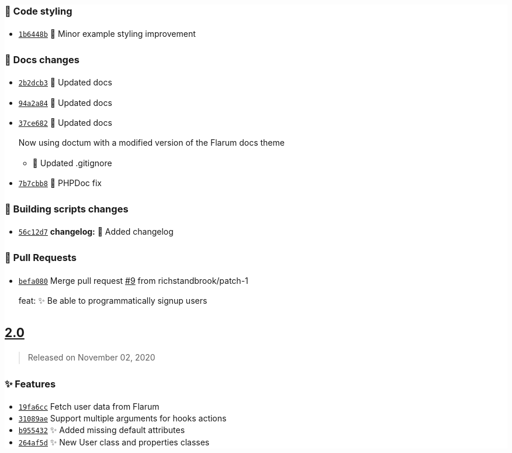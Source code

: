 ### 🎨 Code styling

- [`1b6448b`](https://github.com/maicol07/flarum-ext-sso/commit/1b6448bd8f3a79c609e07c05ef8958735386ac4e) 💄 Minor
  example styling improvement

### 📝 Docs changes

- [`2b2dcb3`](https://github.com/maicol07/flarum-ext-sso/commit/2b2dcb38b547443bfb73a72399fe4079a4ebd14b) 📝 Updated
  docs
- [`94a2a84`](https://github.com/maicol07/flarum-ext-sso/commit/94a2a84d3e270190c2ad4d3adfe26dd9c26e700b) 📝 Updated
  docs
- [`37ce682`](https://github.com/maicol07/flarum-ext-sso/commit/37ce682eadd9a4e2ee1fc24c3af49499909f8d06) 📝 Updated
  docs

  Now using doctum with a modified version of the Flarum docs theme
  - 🙈 Updated .gitignore
- [`7b7cbb8`](https://github.com/maicol07/flarum-ext-sso/commit/7b7cbb8d95eb4ec2c37b32ae98842cd8c1ad541f) 📝 PHPDoc fix

### 👷 Building scripts changes

- [`56c12d7`](https://github.com/maicol07/flarum-ext-sso/commit/56c12d729157c02c589ac78baa2ea00b4a3b5434) **changelog:**
  👷 Added changelog

### 🔀 Pull Requests

- [`befa080`](https://github.com/maicol07/flarum-ext-sso/commit/befa08099f3818c9c2e57ffec26a55c05ebd40ce) Merge pull
  request [#9](https://github.com/maicol07/flarum-ext-sso/issues/9) from richstandbrook/patch-1

  feat: ✨ Be able to programmatically signup users

<a name="2.0"></a>

## [2.0](https://github.com/maicol07/flarum-ext-sso/compare/1.2.2...2.0)

> Released on November 02, 2020

### ✨ Features

- [`19fa6cc`](https://github.com/maicol07/flarum-ext-sso/commit/19fa6cc6def4d5631c0078553f8f783c252907c1) Fetch user
  data from Flarum
- [`31089ae`](https://github.com/maicol07/flarum-ext-sso/commit/31089ae848eb9f7d2aa06349a58d3256f7df69e6) Support
  multiple arguments for hooks actions
- [`b955432`](https://github.com/maicol07/flarum-ext-sso/commit/b955432a06305f0a6875ea7c9bd22fed27afca92) ✨ Added
  missing default attributes
- [`264af5d`](https://github.com/maicol07/flarum-ext-sso/commit/264af5df64a9d0be9f8440d5086032097b55b0d4) ✨ New User
  class and properties classes
